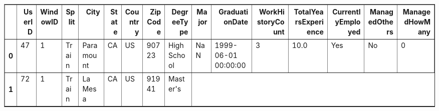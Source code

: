
<div>
<style scoped>
    .dataframe tbody tr th:only-of-type {
        vertical-align: middle;
    }

    .dataframe tbody tr th {
        vertical-align: top;
    }

    .dataframe thead th {
        text-align: right;
    }
</style>
<table border="1" class="dataframe">
  <thead>
    <tr style="text-align: right;">
      <th></th>
      <th>UserID</th>
      <th>WindowID</th>
      <th>Split</th>
      <th>City</th>
      <th>State</th>
      <th>Country</th>
      <th>ZipCode</th>
      <th>DegreeType</th>
      <th>Major</th>
      <th>GraduationDate</th>
      <th>WorkHistoryCount</th>
      <th>TotalYearsExperience</th>
      <th>CurrentlyEmployed</th>
      <th>ManagedOthers</th>
      <th>ManagedHowMany</th>
    </tr>
  </thead>
  <tbody>
    <tr>
      <th>0</th>
      <td>47</td>
      <td>1</td>
      <td>Train</td>
      <td>Paramount</td>
      <td>CA</td>
      <td>US</td>
      <td>90723</td>
      <td>High School</td>
      <td>NaN</td>
      <td>1999-06-01 00:00:00</td>
      <td>3</td>
      <td>10.0</td>
      <td>Yes</td>
      <td>No</td>
      <td>0</td>
    </tr>
    <tr>
      <th>1</th>
      <td>72</td>
      <td>1</td>
      <td>Train</td>
      <td>La Mesa</td>
      <td>CA</td>
      <td>US</td>
      <td>91941</td>
      <td>Master's</td>